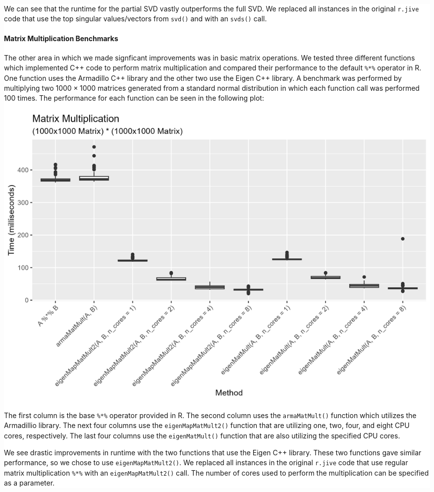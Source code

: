 We can see that the runtime for the partial SVD vastly outperforms the full SVD. We replaced all instances in the original `r.jive` code that use the top singular values/vectors from `svd()` and with an `svds()` call.

#### **Matrix Multiplication Benchmarks**

The other area in which we made signficant improvements was in basic matrix operations. We tested three different functions which implemented C++ code to perform matrix multiplication and compared their performance to the default `%*%` operator in R. One function uses the Armadillo C++ library and the other two use the Eigen C++ library. A benchmark was performed by multiplying two $1000 \times 1000$ matrices generated from a standard normal distribution in which each function call was performed 100 times. The performance for each function can be seen in the following plot:

![](mm_plot.png)

The first column is the base `%*%` operator provided in R. The second column uses the `armaMatMult()` function which utilizes the Armadillio library. The next four columns use the `eigenMapMatMult2()` function that are utilizing one, two, four, and eight CPU cores, respectively. The last four columns use the `eigenMatMult()` function that are also utilizing the specified CPU cores.

We see drastic improvements in runtime with the two functions that use the Eigen C++ library. These two functions gave similar performance, so we chose to use `eigenMapMatMult2()`. We replaced all instances in the original `r.jive` code that use regular matrix multiplication `%*%` with an `eigenMapMatMult2()` call. The number of cores used to perform the multiplication can be specified as a parameter.
